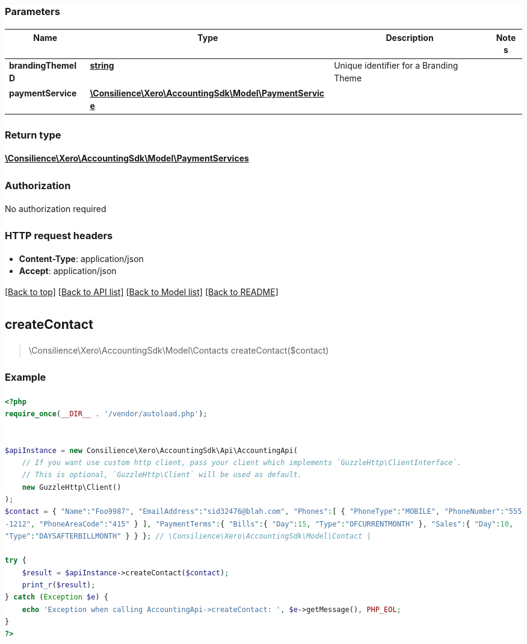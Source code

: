 ### Parameters


Name | Type | Description  | Notes
------------- | ------------- | ------------- | -------------
 **brandingThemeID** | [**string**](../Model/.md)| Unique identifier for a Branding Theme |
 **paymentService** | [**\Consilience\Xero\AccountingSdk\Model\PaymentService**](../Model/PaymentService.md)|  |

### Return type

[**\Consilience\Xero\AccountingSdk\Model\PaymentServices**](../Model/PaymentServices.md)

### Authorization

No authorization required

### HTTP request headers

- **Content-Type**: application/json
- **Accept**: application/json

[[Back to top]](#) [[Back to API list]](../../README.md#documentation-for-api-endpoints)
[[Back to Model list]](../../README.md#documentation-for-models)
[[Back to README]](../../README.md)


## createContact

> \Consilience\Xero\AccountingSdk\Model\Contacts createContact($contact)



### Example

```php
<?php
require_once(__DIR__ . '/vendor/autoload.php');


$apiInstance = new Consilience\Xero\AccountingSdk\Api\AccountingApi(
    // If you want use custom http client, pass your client which implements `GuzzleHttp\ClientInterface`.
    // This is optional, `GuzzleHttp\Client` will be used as default.
    new GuzzleHttp\Client()
);
$contact = { "Name":"Foo9987", "EmailAddress":"sid32476@blah.com", "Phones":[ { "PhoneType":"MOBILE", "PhoneNumber":"555-1212", "PhoneAreaCode":"415" } ], "PaymentTerms":{ "Bills":{ "Day":15, "Type":"OFCURRENTMONTH" }, "Sales":{ "Day":10, "Type":"DAYSAFTERBILLMONTH" } } }; // \Consilience\Xero\AccountingSdk\Model\Contact | 

try {
    $result = $apiInstance->createContact($contact);
    print_r($result);
} catch (Exception $e) {
    echo 'Exception when calling AccountingApi->createContact: ', $e->getMessage(), PHP_EOL;
}
?>
```
